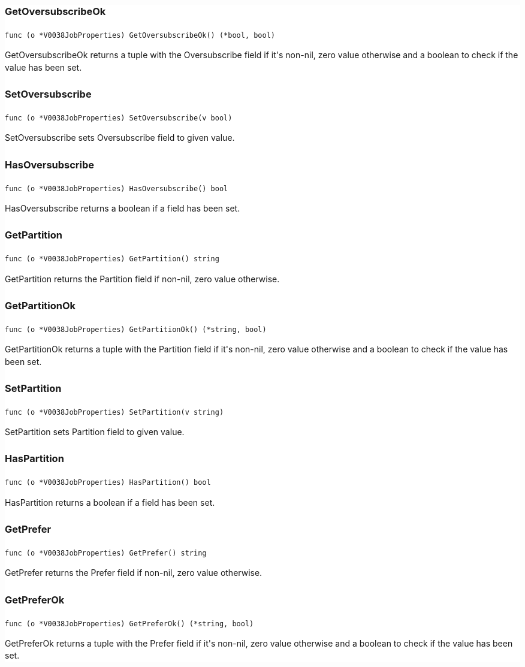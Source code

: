 ### GetOversubscribeOk

`func (o *V0038JobProperties) GetOversubscribeOk() (*bool, bool)`

GetOversubscribeOk returns a tuple with the Oversubscribe field if it's non-nil, zero value otherwise
and a boolean to check if the value has been set.

### SetOversubscribe

`func (o *V0038JobProperties) SetOversubscribe(v bool)`

SetOversubscribe sets Oversubscribe field to given value.

### HasOversubscribe

`func (o *V0038JobProperties) HasOversubscribe() bool`

HasOversubscribe returns a boolean if a field has been set.

### GetPartition

`func (o *V0038JobProperties) GetPartition() string`

GetPartition returns the Partition field if non-nil, zero value otherwise.

### GetPartitionOk

`func (o *V0038JobProperties) GetPartitionOk() (*string, bool)`

GetPartitionOk returns a tuple with the Partition field if it's non-nil, zero value otherwise
and a boolean to check if the value has been set.

### SetPartition

`func (o *V0038JobProperties) SetPartition(v string)`

SetPartition sets Partition field to given value.

### HasPartition

`func (o *V0038JobProperties) HasPartition() bool`

HasPartition returns a boolean if a field has been set.

### GetPrefer

`func (o *V0038JobProperties) GetPrefer() string`

GetPrefer returns the Prefer field if non-nil, zero value otherwise.

### GetPreferOk

`func (o *V0038JobProperties) GetPreferOk() (*string, bool)`

GetPreferOk returns a tuple with the Prefer field if it's non-nil, zero value otherwise
and a boolean to check if the value has been set.
